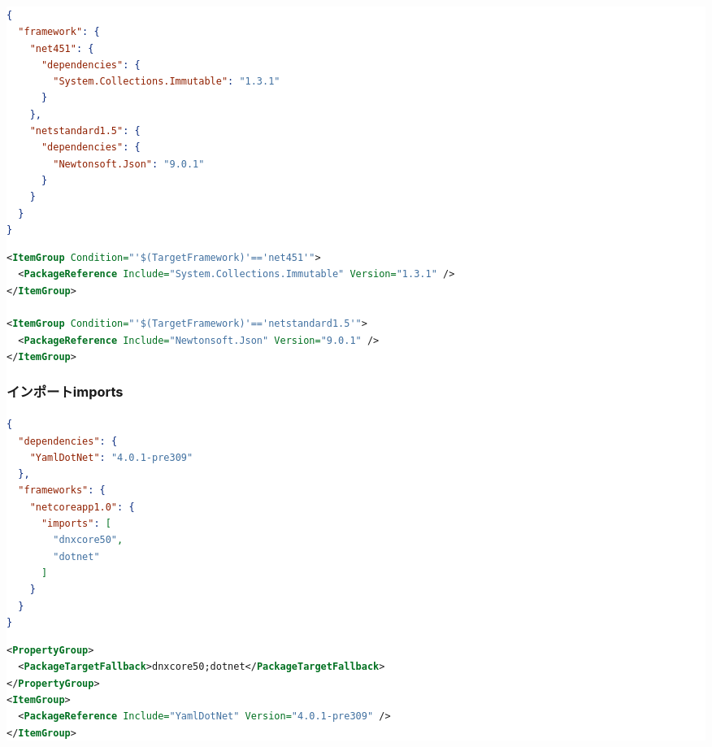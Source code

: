```json
{
  "framework": {
    "net451": {
      "dependencies": {
        "System.Collections.Immutable": "1.3.1"
      }
    },
    "netstandard1.5": {
      "dependencies": {
        "Newtonsoft.Json": "9.0.1"
      }
    }
  }
}
```

```xml
<ItemGroup Condition="'$(TargetFramework)'=='net451'">
  <PackageReference Include="System.Collections.Immutable" Version="1.3.1" />
</ItemGroup>

<ItemGroup Condition="'$(TargetFramework)'=='netstandard1.5'">
  <PackageReference Include="Newtonsoft.Json" Version="9.0.1" />
</ItemGroup>
```

### <a name="imports"></a><span data-ttu-id="eef6c-136">インポート</span><span class="sxs-lookup"><span data-stu-id="eef6c-136">imports</span></span>

```json
{
  "dependencies": {
    "YamlDotNet": "4.0.1-pre309"
  },
  "frameworks": {
    "netcoreapp1.0": {
      "imports": [
        "dnxcore50",
        "dotnet"
      ]
    }
  }
}
```

```xml
<PropertyGroup>
  <PackageTargetFallback>dnxcore50;dotnet</PackageTargetFallback>
</PropertyGroup>
<ItemGroup>
  <PackageReference Include="YamlDotNet" Version="4.0.1-pre309" />
</ItemGroup>
```
